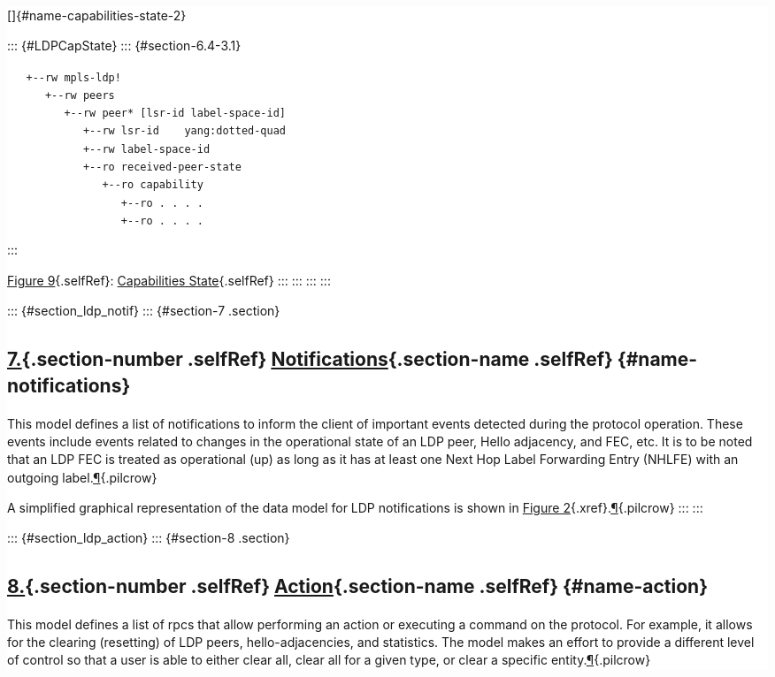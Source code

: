 []{#name-capabilities-state-2}

::: {#LDPCapState}
::: {#section-6.4-3.1}
``` {.lang-yangtree .sourcecode}
   +--rw mpls-ldp!
      +--rw peers
         +--rw peer* [lsr-id label-space-id]
            +--rw lsr-id    yang:dotted-quad
            +--rw label-space-id
            +--ro received-peer-state
               +--ro capability
                  +--ro . . . .
                  +--ro . . . .
```
:::

[Figure 9](#figure-9){.selfRef}: [Capabilities
State](#name-capabilities-state-2){.selfRef}
:::
:::
:::
:::

::: {#section_ldp_notif}
::: {#section-7 .section}
## [7.](#section-7){.section-number .selfRef} [Notifications](#name-notifications){.section-name .selfRef} {#name-notifications}

This model defines a list of notifications to inform the client of
important events detected during the protocol operation. These events
include events related to changes in the operational state of an LDP
peer, Hello adjacency, and FEC, etc. It is to be noted that an LDP FEC
is treated as operational (up) as long as it has at least one Next Hop
Label Forwarding Entry (NHLFE) with an outgoing
label.[¶](#section-7-1){.pilcrow}

A simplified graphical representation of the data model for LDP
notifications is shown in [Figure
2](#ConsolidatedTree){.xref}.[¶](#section-7-2){.pilcrow}
:::
:::

::: {#section_ldp_action}
::: {#section-8 .section}
## [8.](#section-8){.section-number .selfRef} [Action](#name-action){.section-name .selfRef} {#name-action}

This model defines a list of rpcs that allow performing an action or
executing a command on the protocol. For example, it allows for the
clearing (resetting) of LDP peers, hello-adjacencies, and statistics.
The model makes an effort to provide a different level of control so
that a user is able to either clear all, clear all for a given type, or
clear a specific entity.[¶](#section-8-1){.pilcrow}
